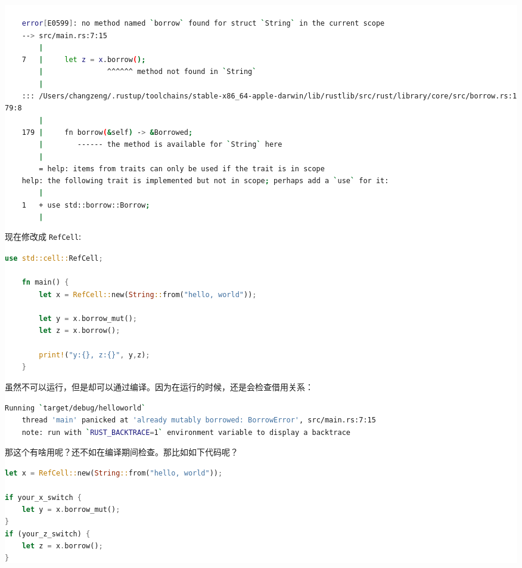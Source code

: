 ```bash

    error[E0599]: no method named `borrow` found for struct `String` in the current scope
    --> src/main.rs:7:15
        |
    7   |     let z = x.borrow();
        |               ^^^^^^ method not found in `String`
        |
    ::: /Users/changzeng/.rustup/toolchains/stable-x86_64-apple-darwin/lib/rustlib/src/rust/library/core/src/borrow.rs:179:8
        |
    179 |     fn borrow(&self) -> &Borrowed;
        |        ------ the method is available for `String` here
        |
        = help: items from traits can only be used if the trait is in scope
    help: the following trait is implemented but not in scope; perhaps add a `use` for it:
        |
    1   + use std::borrow::Borrow;
        |
```

现在修改成 `RefCell`:

```rust
use std::cell::RefCell;

    fn main() {
        let x = RefCell::new(String::from("hello, world"));

        let y = x.borrow_mut();
        let z = x.borrow();

        print!("y:{}, z:{}", y,z);
    }
```

虽然不可以运行，但是却可以通过编译。因为在运行的时候，还是会检查借用关系：

```bash
Running `target/debug/helloworld`
    thread 'main' panicked at 'already mutably borrowed: BorrowError', src/main.rs:7:15
    note: run with `RUST_BACKTRACE=1` environment variable to display a backtrace
```

那这个有啥用呢？还不如在编译期间检查。那比如如下代码呢？

```rust
let x = RefCell::new(String::from("hello, world"));

if your_x_switch {
    let y = x.borrow_mut();
}
if (your_z_switch) {
    let z = x.borrow();
}
```

